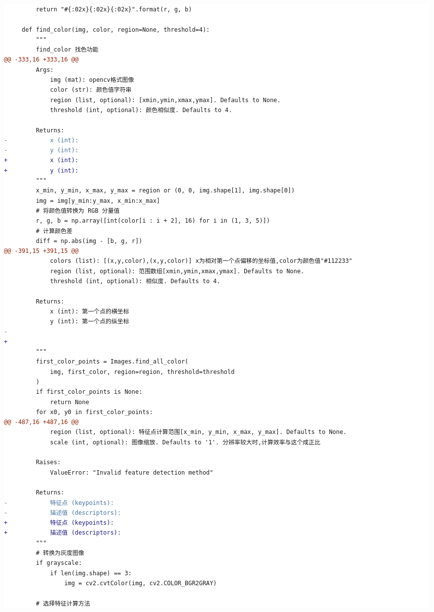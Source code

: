 ```diff
         return "#{:02x}{:02x}{:02x}".format(r, g, b)
 
     def find_color(img, color, region=None, threshold=4):
         """
         find_color 找色功能
@@ -333,16 +333,16 @@
         Args:
             img (mat): opencv格式图像
             color (str): 颜色值字符串
             region (list, optional): [xmin,ymin,xmax,ymax]. Defaults to None.
             threshold (int, optional): 颜色相似度. Defaults to 4.
 
         Returns:
-            x (int): 
-            y (int): 
+            x (int):
+            y (int):
         """
         x_min, y_min, x_max, y_max = region or (0, 0, img.shape[1], img.shape[0])
         img = img[y_min:y_max, x_min:x_max]
         # 将颜色值转换为 RGB 分量值
         r, g, b = np.array([int(color[i : i + 2], 16) for i in (1, 3, 5)])
         # 计算颜色差
         diff = np.abs(img - [b, g, r])
@@ -391,15 +391,15 @@
             colors (list): [(x,y,color),(x,y,color)] x为相对第一个点偏移的坐标值,color为颜色值"#112233"
             region (list, optional): 范围数组[xmin,ymin,xmax,ymax]. Defaults to None.
             threshold (int, optional): 相似度. Defaults to 4.
 
         Returns:
             x (int): 第一个点的横坐标
             y (int): 第一个点的纵坐标
-            
+
         """
         first_color_points = Images.find_all_color(
             img, first_color, region=region, threshold=threshold
         )
         if first_color_points is None:
             return None
         for x0, y0 in first_color_points:
@@ -487,16 +487,16 @@
             region (list, optional): 特征点计算范围[x_min, y_min, x_max, y_max]. Defaults to None.
             scale (int, optional): 图像缩放. Defaults to '1'. 分辨率较大时,计算效率与这个成正比
 
         Raises:
             ValueError: "Invalid feature detection method"
 
         Returns:
-            特征点 (keypoints): 
-            描述值 (descriptors): 
+            特征点 (keypoints):
+            描述值 (descriptors):
         """
         # 转换为灰度图像
         if grayscale:
             if len(img.shape) == 3:
                 img = cv2.cvtColor(img, cv2.COLOR_BGR2GRAY)
 
         # 选择特征计算方法
```
